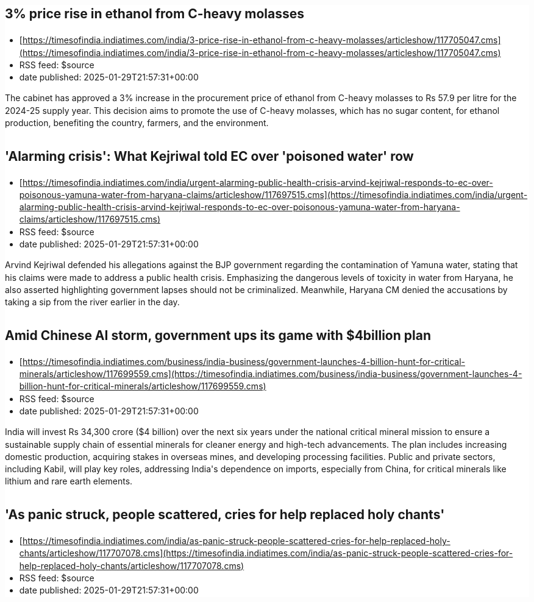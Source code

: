 ## 3% price rise in ethanol from C-heavy molasses
 - [https://timesofindia.indiatimes.com/india/3-price-rise-in-ethanol-from-c-heavy-molasses/articleshow/117705047.cms](https://timesofindia.indiatimes.com/india/3-price-rise-in-ethanol-from-c-heavy-molasses/articleshow/117705047.cms)
 - RSS feed: $source
 - date published: 2025-01-29T21:57:31+00:00

The cabinet has approved a 3% increase in the procurement price of ethanol from C-heavy molasses to Rs 57.9 per litre for the 2024-25 supply year. This decision aims to promote the use of C-heavy molasses, which has no sugar content, for ethanol production, benefiting the country, farmers, and the environment.

## 'Alarming crisis': What Kejriwal told EC over 'poisoned water' row
 - [https://timesofindia.indiatimes.com/india/urgent-alarming-public-health-crisis-arvind-kejriwal-responds-to-ec-over-poisonous-yamuna-water-from-haryana-claims/articleshow/117697515.cms](https://timesofindia.indiatimes.com/india/urgent-alarming-public-health-crisis-arvind-kejriwal-responds-to-ec-over-poisonous-yamuna-water-from-haryana-claims/articleshow/117697515.cms)
 - RSS feed: $source
 - date published: 2025-01-29T21:57:31+00:00

Arvind Kejriwal defended his allegations against the BJP government regarding the contamination of Yamuna water, stating that his claims were made to address a public health crisis. Emphasizing the dangerous levels of toxicity in water from Haryana, he also asserted highlighting government lapses should not be criminalized. Meanwhile, Haryana CM denied the accusations by taking a sip from the river earlier in the day.

## Amid Chinese AI storm, government ups its game with $4billion plan
 - [https://timesofindia.indiatimes.com/business/india-business/government-launches-4-billion-hunt-for-critical-minerals/articleshow/117699559.cms](https://timesofindia.indiatimes.com/business/india-business/government-launches-4-billion-hunt-for-critical-minerals/articleshow/117699559.cms)
 - RSS feed: $source
 - date published: 2025-01-29T21:57:31+00:00

India will invest Rs 34,300 crore ($4 billion) over the next six years under the national critical mineral mission to ensure a sustainable supply chain of essential minerals for cleaner energy and high-tech advancements. The plan includes increasing domestic production, acquiring stakes in overseas mines, and developing processing facilities. Public and private sectors, including Kabil, will play key roles, addressing India's dependence on imports, especially from China, for critical minerals like lithium and rare earth elements.

## 'As panic struck, people scattered, cries for help replaced holy chants'
 - [https://timesofindia.indiatimes.com/india/as-panic-struck-people-scattered-cries-for-help-replaced-holy-chants/articleshow/117707078.cms](https://timesofindia.indiatimes.com/india/as-panic-struck-people-scattered-cries-for-help-replaced-holy-chants/articleshow/117707078.cms)
 - RSS feed: $source
 - date published: 2025-01-29T21:57:31+00:00
